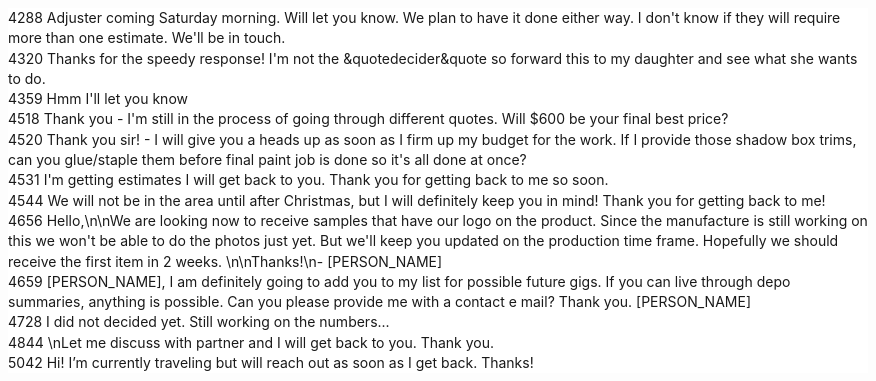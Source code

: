 4288     Adjuster coming Saturday morning. Will let you know. We plan to have it done either way. I don't know if they will require more than one estimate. We'll be in touch.                                                                                                                                                                                                                                                                                                               
4320     Thanks for the speedy response! I'm not the &quotedecider&quote so forward this to my daughter and see what she wants to do.                                                                                                                                                                                                                                                                                                                                                        
4359     Hmm I'll let you know                                                                                                                                                                                                                                                                                                                                                                                                                                                               
4518     Thank you - I'm still in the process of going through different quotes. Will $600 be your final best price?                                                                                                                                                                                                                                                                                                                                                                         
4520     Thank you sir! - I will give you a heads up as soon as I firm up my budget for the work. If I provide those shadow box trims, can you glue/staple them before final paint job is done so it's all done at once?                                                                                                                                                                                                                                                                     
4531     I'm getting estimates I will get back to you. Thank you for getting back to me so soon.                                                                                                                                                                                                                                                                                                                                                                                             
4544     We will not be in the area until after Christmas, but I will definitely keep you in mind! Thank you for getting back to me!                                                                                                                                                                                                                                                                                                                                                         
4656     Hello,\n\nWe are looking now to receive samples that have our logo on the product. Since the manufacture is still working on this we won't be able to do the photos just yet. But we'll keep you updated on the production time frame. Hopefully we should receive the first item in 2 weeks. \n\nThanks!\n- [PERSON_NAME]                                                                                                                                                          
4659     [PERSON_NAME], I am definitely going to add you to my list for possible future gigs.  If you can live through depo summaries,  anything is possible.  Can you please provide me with a contact e mail?  Thank you.  [PERSON_NAME]                                                                                                                                                                                                                                                   
4728     I did not decided yet. Still working on the numbers...                                                                                                                                                                                                                                                                                                                                                                                                                              
4844     \nLet me discuss with partner and I will get back to you. Thank you.                                                                                                                                                                                                                                                                                                                                                                                                                
5042     Hi! I’m currently traveling but will reach out as soon as I get back. Thanks!                                                                                                                                                                                                                                                                                                                                                                                                       